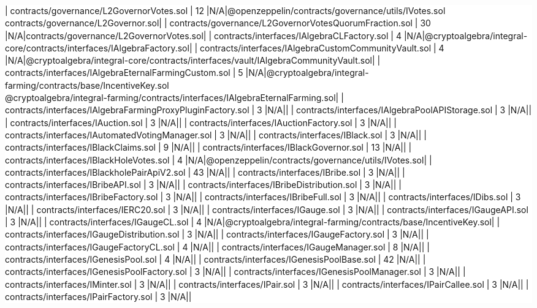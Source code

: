 | contracts/governance/L2GovernorVotes.sol | 12 |N/A|@openzeppelin/contracts/governance/utils/IVotes.sol<br>contracts/governance/L2Governor.sol|
| contracts/governance/L2GovernorVotesQuorumFraction.sol | 30 |N/A|contracts/governance/L2GovernorVotes.sol|
| contracts/interfaces/IAlgebraCLFactory.sol | 4 |N/A|@cryptoalgebra/integral-core/contracts/interfaces/IAlgebraFactory.sol|
| contracts/interfaces/IAlgebraCustomCommunityVault.sol | 4 |N/A|@cryptoalgebra/integral-core/contracts/interfaces/vault/IAlgebraCommunityVault.sol|
| contracts/interfaces/IAlgebraEternalFarmingCustom.sol | 5 |N/A|@cryptoalgebra/integral-farming/contracts/base/IncentiveKey.sol<br>@cryptoalgebra/integral-farming/contracts/interfaces/IAlgebraEternalFarming.sol|
| contracts/interfaces/IAlgebraFarmingProxyPluginFactory.sol | 3 |N/A||
| contracts/interfaces/IAlgebraPoolAPIStorage.sol | 3 |N/A||
| contracts/interfaces/IAuction.sol | 3 |N/A||
| contracts/interfaces/IAuctionFactory.sol | 3 |N/A||
| contracts/interfaces/IAutomatedVotingManager.sol | 3 |N/A||
| contracts/interfaces/IBlack.sol | 3 |N/A||
| contracts/interfaces/IBlackClaims.sol | 9 |N/A||
| contracts/interfaces/IBlackGovernor.sol | 13 |N/A||
| contracts/interfaces/IBlackHoleVotes.sol | 4 |N/A|@openzeppelin/contracts/governance/utils/IVotes.sol|
| contracts/interfaces/IBlackholePairApiV2.sol | 43 |N/A||
| contracts/interfaces/IBribe.sol | 3 |N/A||
| contracts/interfaces/IBribeAPI.sol | 3 |N/A||
| contracts/interfaces/IBribeDistribution.sol | 3 |N/A||
| contracts/interfaces/IBribeFactory.sol | 3 |N/A||
| contracts/interfaces/IBribeFull.sol | 3 |N/A||
| contracts/interfaces/IDibs.sol | 3 |N/A||
| contracts/interfaces/IERC20.sol | 3 |N/A||
| contracts/interfaces/IGauge.sol | 3 |N/A||
| contracts/interfaces/IGaugeAPI.sol | 3 |N/A||
| contracts/interfaces/IGaugeCL.sol | 4 |N/A|@cryptoalgebra/integral-farming/contracts/base/IncentiveKey.sol|
| contracts/interfaces/IGaugeDistribution.sol | 3 |N/A||
| contracts/interfaces/IGaugeFactory.sol | 3 |N/A||
| contracts/interfaces/IGaugeFactoryCL.sol | 4 |N/A||
| contracts/interfaces/IGaugeManager.sol | 8 |N/A||
| contracts/interfaces/IGenesisPool.sol | 4 |N/A||
| contracts/interfaces/IGenesisPoolBase.sol | 42 |N/A||
| contracts/interfaces/IGenesisPoolFactory.sol | 3 |N/A||
| contracts/interfaces/IGenesisPoolManager.sol | 3 |N/A||
| contracts/interfaces/IMinter.sol | 3 |N/A||
| contracts/interfaces/IPair.sol | 3 |N/A||
| contracts/interfaces/IPairCallee.sol | 3 |N/A||
| contracts/interfaces/IPairFactory.sol | 3 |N/A||